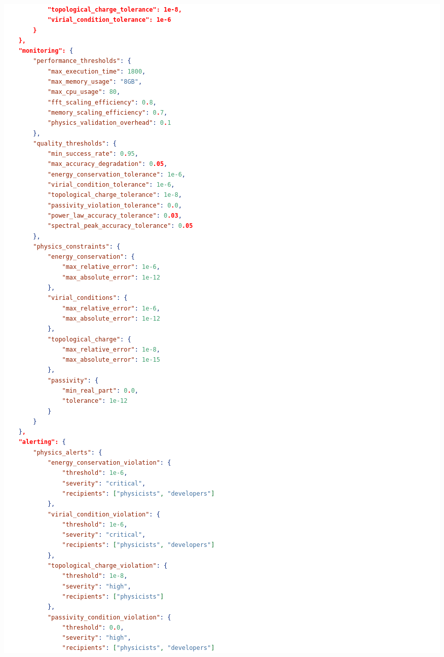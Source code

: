```json
            "topological_charge_tolerance": 1e-8,
            "virial_condition_tolerance": 1e-6
        }
    },
    "monitoring": {
        "performance_thresholds": {
            "max_execution_time": 1800,
            "max_memory_usage": "8GB",
            "max_cpu_usage": 80,
            "fft_scaling_efficiency": 0.8,
            "memory_scaling_efficiency": 0.7,
            "physics_validation_overhead": 0.1
        },
        "quality_thresholds": {
            "min_success_rate": 0.95,
            "max_accuracy_degradation": 0.05,
            "energy_conservation_tolerance": 1e-6,
            "virial_condition_tolerance": 1e-6,
            "topological_charge_tolerance": 1e-8,
            "passivity_violation_tolerance": 0.0,
            "power_law_accuracy_tolerance": 0.03,
            "spectral_peak_accuracy_tolerance": 0.05
        },
        "physics_constraints": {
            "energy_conservation": {
                "max_relative_error": 1e-6,
                "max_absolute_error": 1e-12
            },
            "virial_conditions": {
                "max_relative_error": 1e-6,
                "max_absolute_error": 1e-12
            },
            "topological_charge": {
                "max_relative_error": 1e-8,
                "max_absolute_error": 1e-15
            },
            "passivity": {
                "min_real_part": 0.0,
                "tolerance": 1e-12
            }
        }
    },
    "alerting": {
        "physics_alerts": {
            "energy_conservation_violation": {
                "threshold": 1e-6,
                "severity": "critical",
                "recipients": ["physicists", "developers"]
            },
            "virial_condition_violation": {
                "threshold": 1e-6,
                "severity": "critical",
                "recipients": ["physicists", "developers"]
            },
            "topological_charge_violation": {
                "threshold": 1e-8,
                "severity": "high",
                "recipients": ["physicists"]
            },
            "passivity_condition_violation": {
                "threshold": 0.0,
                "severity": "high",
                "recipients": ["physicists", "developers"]
```